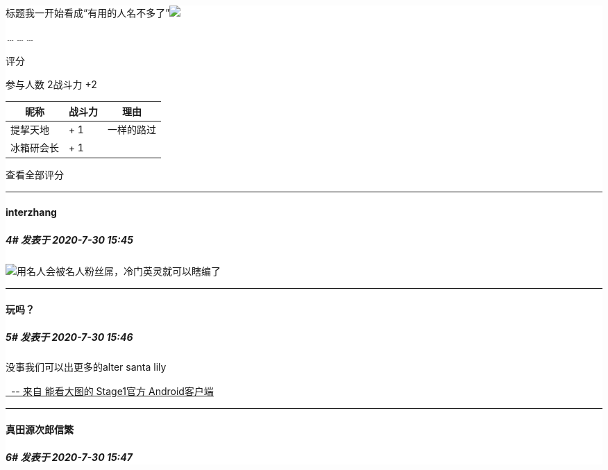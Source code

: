 


标题我一开始看成“有用的人名不多了”<img src="https://static.saraba1st.com/image/smiley/face2017/068.png" referrerpolicy="no-referrer">



﹍﹍﹍

评分





 参与人数 2战斗力 +2

|昵称|战斗力|理由|
|----|---|---|
| 提挈天地| + 1|一样的路过|
| 冰箱研会长| + 1||



查看全部评分






*****

####  interzhang  
##### 4#       发表于 2020-7-30 15:45



<img src="https://static.saraba1st.com/image/smiley/face2017/049.png" referrerpolicy="no-referrer">用名人会被名人粉丝屌，冷门英灵就可以瞎编了







*****

####  玩吗？  
##### 5#       发表于 2020-7-30 15:46




没事我们可以出更多的alter santa lily

[  -- 来自 能看大图的 Stage1官方 Android客户端](https://www.coolapk.com/apk/140634)







*****

####  真田源次郎信繁  
##### 6#       发表于 2020-7-30 15:47
